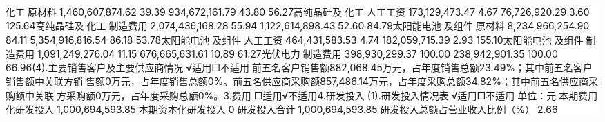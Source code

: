 化工
原材料
1,460,607,874.62
39.39
934,672,161.79
43.80
56.27高纯晶硅及
化工
人工工资
173,129,473.47
4.67
76,726,920.29
3.60
125.64高纯晶硅及
化工
制造费用
2,074,436,168.28
55.94
1,122,614,898.43
52.60
84.79太阳能电池
及组件
原材料
8,234,966,254.90
84.11
5,354,916,816.54
86.18
53.78太阳能电池
及组件
人工工资
464,431,583.53
4.74
182,059,715.39
2.93
155.10太阳能电池
及组件
制造费用
1,091,249,276.04
11.15
676,665,631.61
10.89
61.27光伏电力
制造费用
398,930,299.37
100.00
238,942,901.35
100.00
66.96(4).主要销售客户及主要供应商情况
√适用□不适用
前五名客户销售额882,068.45万元，占年度销售总额23.49%；其中前五名客户销售额中关联方销
售额0万元，占年度销售总额0%。前五名供应商采购额857,486.14万元，占年度采购总额34.82%；其中前五名供应商采购额中关联
方采购额0万元，占年度采购总额0%。3.费用
□适用√不适用4.研发投入
(1).研发投入情况表
√适用□不适用
单位：元
本期费用化研发投入
1,000,694,593.85
本期资本化研发投入
0
研发投入合计
1,000,694,593.85
研发投入总额占营业收入比例（%）
2.66